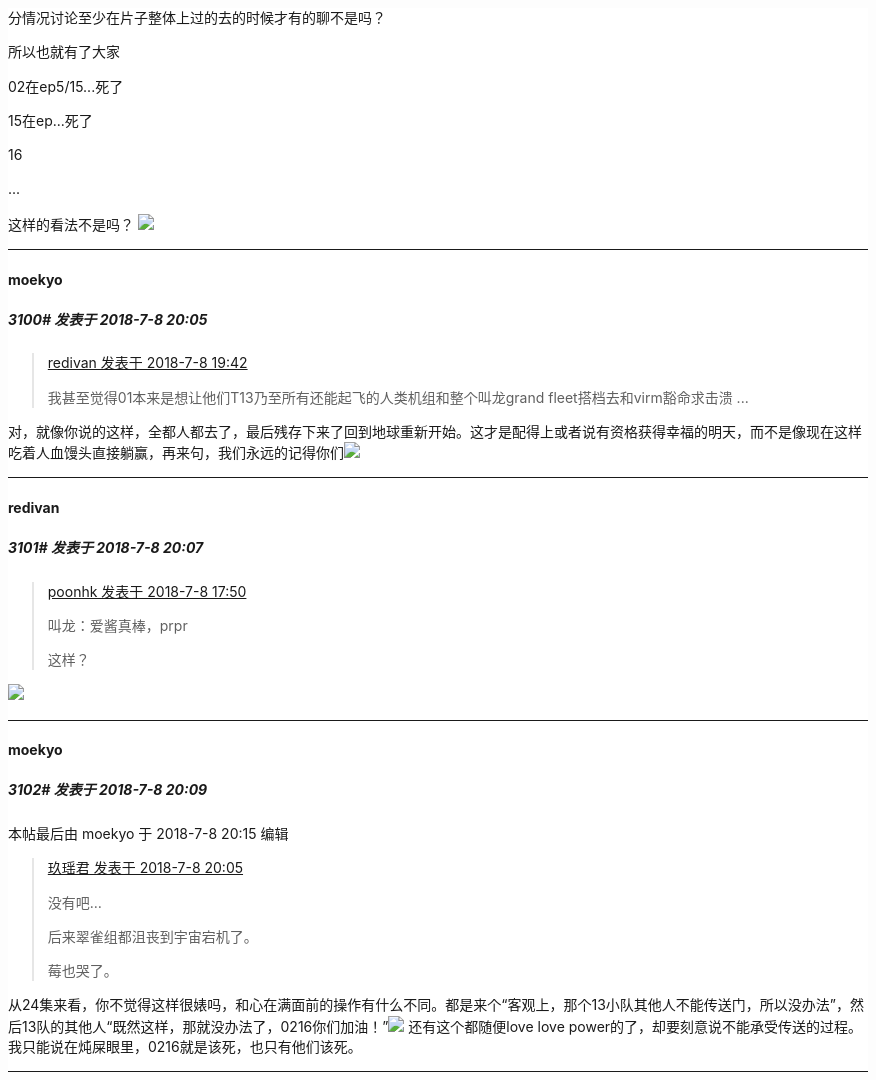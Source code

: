 分情况讨论至少在片子整体上过的去的时候才有的聊不是吗？

所以也就有了大家

02在ep5/15...死了

15在ep...死了

16

...

这样的看法不是吗？
<img src="https://static.saraba1st.com/image/smiley/face2017/013.png" referrerpolicy="no-referrer">

*****

####  moekyo  
##### 3100#       发表于 2018-7-8 20:05

<blockquote><a href="httphttps://bbs.saraba1st.com/2b/forum.php?mod=redirect&amp;goto=findpost&amp;pid=40264181&amp;ptid=1722710" target="_blank">redivan 发表于 2018-7-8 19:42</a>

我甚至觉得01本来是想让他们T13乃至所有还能起飞的人类机组和整个叫龙grand fleet搭档去和virm豁命求击溃 ...</blockquote>
对，就像你说的这样，全都人都去了，最后残存下来了回到地球重新开始。这才是配得上或者说有资格获得幸福的明天，而不是像现在这样吃着人血馒头直接躺赢，再来句，我们永远的记得你们<img src="https://static.saraba1st.com/image/smiley/face2017/166.png" referrerpolicy="no-referrer">

*****

####  redivan  
##### 3101#       发表于 2018-7-8 20:07

<blockquote><a href="httphttps://bbs.saraba1st.com/2b/forum.php?mod=redirect&amp;goto=findpost&amp;pid=40263143&amp;ptid=1722710" target="_blank">poonhk 发表于 2018-7-8 17:50</a>

叫龙：爱酱真棒，prpr

这样？</blockquote>
<img src="https://static.saraba1st.com/image/smiley/face2017/068.png" referrerpolicy="no-referrer">

*****

####  moekyo  
##### 3102#       发表于 2018-7-8 20:09

 本帖最后由 moekyo 于 2018-7-8 20:15 编辑 
<blockquote><a href="httphttps://bbs.saraba1st.com/2b/forum.php?mod=redirect&amp;goto=findpost&amp;pid=40264350&amp;ptid=1722710" target="_blank">玖瑶君 发表于 2018-7-8 20:05</a>

没有吧…

后来翠雀组都沮丧到宇宙宕机了。

莓也哭了。</blockquote>
从24集来看，你不觉得这样很婊吗，和心在满面前的操作有什么不同。都是来个“客观上，那个13小队其他人不能传送门，所以没办法”，然后13队的其他人“既然这样，那就没办法了，0216你们加油！”<img src="https://static.saraba1st.com/image/smiley/face2017/130.png" referrerpolicy="no-referrer"> 还有这个都随便love love power的了，却要刻意说不能承受传送的过程。我只能说在炖屎眼里，0216就是该死，也只有他们该死。

*****
